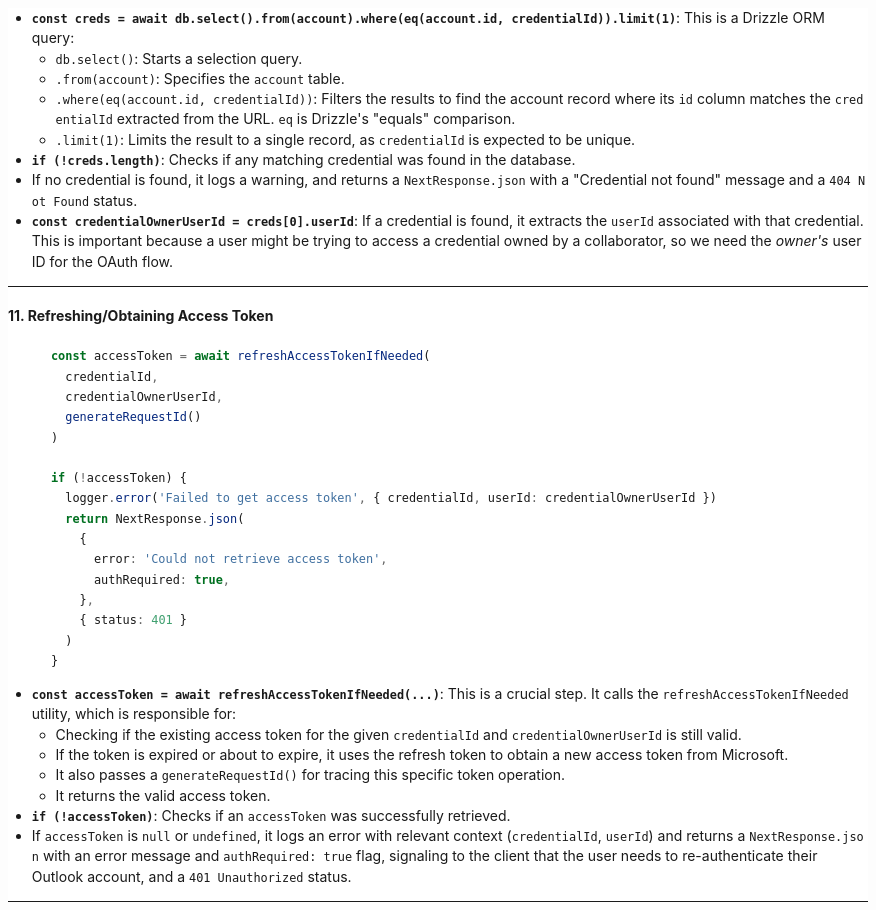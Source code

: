 *   **`const creds = await db.select().from(account).where(eq(account.id, credentialId)).limit(1)`**: This is a Drizzle ORM query:
    *   `db.select()`: Starts a selection query.
    *   `.from(account)`: Specifies the `account` table.
    *   `.where(eq(account.id, credentialId))`: Filters the results to find the account record where its `id` column matches the `credentialId` extracted from the URL. `eq` is Drizzle's "equals" comparison.
    *   `.limit(1)`: Limits the result to a single record, as `credentialId` is expected to be unique.
*   **`if (!creds.length)`**: Checks if any matching credential was found in the database.
*   If no credential is found, it logs a warning, and returns a `NextResponse.json` with a "Credential not found" message and a `404 Not Found` status.
*   **`const credentialOwnerUserId = creds[0].userId`**: If a credential is found, it extracts the `userId` associated with that credential. This is important because a user might be trying to access a credential owned by a collaborator, so we need the *owner's* user ID for the OAuth flow.

---

#### **11. Refreshing/Obtaining Access Token**

```typescript
      const accessToken = await refreshAccessTokenIfNeeded(
        credentialId,
        credentialOwnerUserId,
        generateRequestId()
      )

      if (!accessToken) {
        logger.error('Failed to get access token', { credentialId, userId: credentialOwnerUserId })
        return NextResponse.json(
          {
            error: 'Could not retrieve access token',
            authRequired: true,
          },
          { status: 401 }
        )
      }
```

*   **`const accessToken = await refreshAccessTokenIfNeeded(...)`**: This is a crucial step. It calls the `refreshAccessTokenIfNeeded` utility, which is responsible for:
    *   Checking if the existing access token for the given `credentialId` and `credentialOwnerUserId` is still valid.
    *   If the token is expired or about to expire, it uses the refresh token to obtain a new access token from Microsoft.
    *   It also passes a `generateRequestId()` for tracing this specific token operation.
    *   It returns the valid access token.
*   **`if (!accessToken)`**: Checks if an `accessToken` was successfully retrieved.
*   If `accessToken` is `null` or `undefined`, it logs an error with relevant context (`credentialId`, `userId`) and returns a `NextResponse.json` with an error message and `authRequired: true` flag, signaling to the client that the user needs to re-authenticate their Outlook account, and a `401 Unauthorized` status.

---
